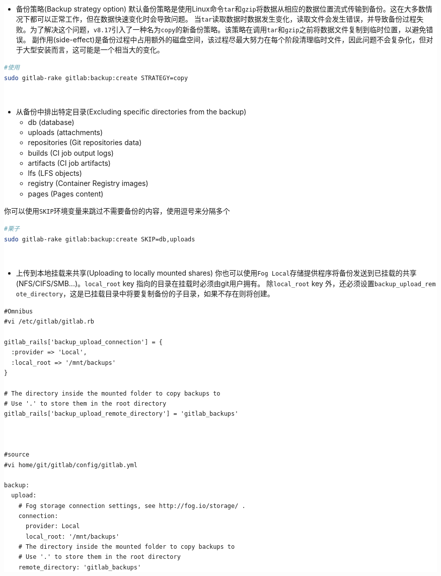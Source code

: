 - 备份策略(Backup strategy option)
默认备份策略是使用Linux命令`tar`和`gzip`将数据从相应的数据位置流式传输到备份。这在大多数情况下都可以正常工作，但在数据快速变化时会导致问题。
当`tar`读取数据时数据发生变化，读取文件会发生错误，并导致备份过程失败。为了解决这个问题，`v8.17`引入了一种名为`copy`的新备份策略。该策略在调用`tar`和`gzip`之前将数据文件复制到临时位置，以避免错误。
副作用(side-effect)是备份过程中占用额外的磁盘空间，该过程尽最大努力在每个阶段清理临时文件，因此问题不会复杂化，但对于大型安装而言，这可能是一个相当大的变化。

```sh
#使用
sudo gitlab-rake gitlab:backup:create STRATEGY=copy
```

<br>

- 从备份中排出特定目录(Excluding specific directories from the backup)
	+ db (database)
	+ uploads (attachments)
	+ repositories (Git repositories data)
	+ builds (CI job output logs)
	+ artifacts (CI job artifacts)
	+ lfs (LFS objects)
	+ registry (Container Registry images)
	+ pages (Pages content)

你可以使用`SKIP`环境变量来跳过不需要备份的内容，使用逗号来分隔多个

```sh
#栗子
sudo gitlab-rake gitlab:backup:create SKIP=db,uploads
```

<br>

- 上传到本地挂载来共享(Uploading to locally mounted shares)
你也可以使用`Fog Local`存储提供程序将备份发送到已挂载的共享(NFS/CIFS/SMB...)。`local_root` key 指向的目录在挂载时必须由git用户拥有。
除`local_root` key 外，还必须设置`backup_upload_remote_directory`，这是已挂载目录中将要复制备份的子目录，如果不存在则将创建。

```
#Omnibus
#vi /etc/gitlab/gitlab.rb

gitlab_rails['backup_upload_connection'] = {
  :provider => 'Local',
  :local_root => '/mnt/backups'
}

# The directory inside the mounted folder to copy backups to
# Use '.' to store them in the root directory
gitlab_rails['backup_upload_remote_directory'] = 'gitlab_backups'



#source
#vi home/git/gitlab/config/gitlab.yml

backup:
  upload:
    # Fog storage connection settings, see http://fog.io/storage/ .
    connection:
      provider: Local
      local_root: '/mnt/backups'
    # The directory inside the mounted folder to copy backups to
    # Use '.' to store them in the root directory
    remote_directory: 'gitlab_backups'
```
